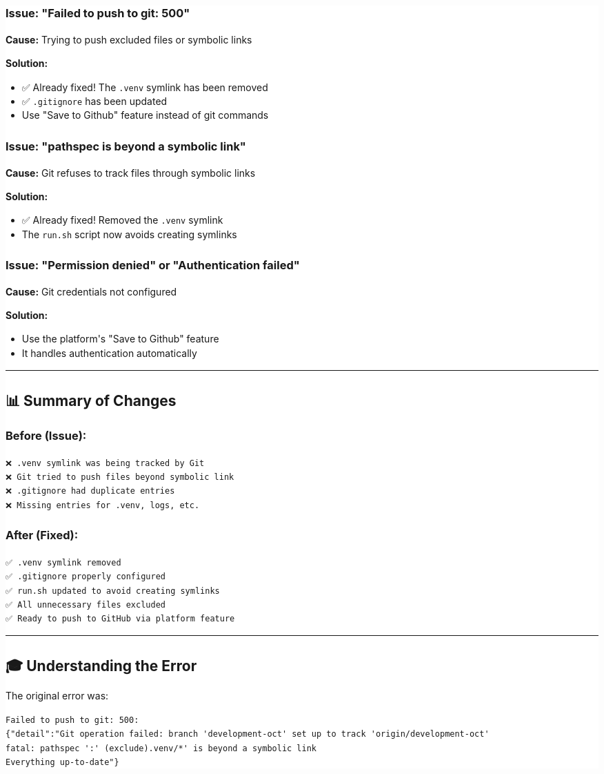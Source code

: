 ### Issue: "Failed to push to git: 500"

**Cause:** Trying to push excluded files or symbolic links

**Solution:**
- ✅ Already fixed! The `.venv` symlink has been removed
- ✅ `.gitignore` has been updated
- Use "Save to Github" feature instead of git commands

### Issue: "pathspec is beyond a symbolic link"

**Cause:** Git refuses to track files through symbolic links

**Solution:**
- ✅ Already fixed! Removed the `.venv` symlink
- The `run.sh` script now avoids creating symlinks

### Issue: "Permission denied" or "Authentication failed"

**Cause:** Git credentials not configured

**Solution:**
- Use the platform's "Save to Github" feature
- It handles authentication automatically

---

## 📊 Summary of Changes

### Before (Issue):
```
❌ .venv symlink was being tracked by Git
❌ Git tried to push files beyond symbolic link
❌ .gitignore had duplicate entries
❌ Missing entries for .venv, logs, etc.
```

### After (Fixed):
```
✅ .venv symlink removed
✅ .gitignore properly configured
✅ run.sh updated to avoid creating symlinks
✅ All unnecessary files excluded
✅ Ready to push to GitHub via platform feature
```

---

## 🎓 Understanding the Error

The original error was:

```
Failed to push to git: 500: 
{"detail":"Git operation failed: branch 'development-oct' set up to track 'origin/development-oct'
fatal: pathspec ':' (exclude).venv/*' is beyond a symbolic link
Everything up-to-date"}
```
